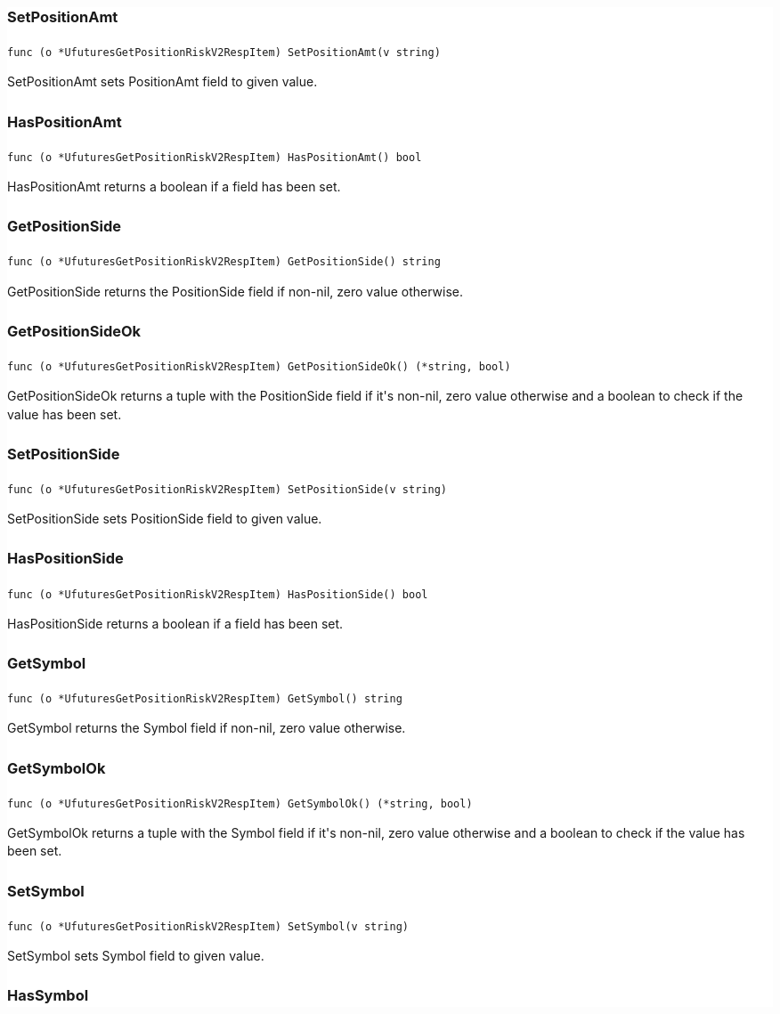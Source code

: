 ### SetPositionAmt

`func (o *UfuturesGetPositionRiskV2RespItem) SetPositionAmt(v string)`

SetPositionAmt sets PositionAmt field to given value.

### HasPositionAmt

`func (o *UfuturesGetPositionRiskV2RespItem) HasPositionAmt() bool`

HasPositionAmt returns a boolean if a field has been set.

### GetPositionSide

`func (o *UfuturesGetPositionRiskV2RespItem) GetPositionSide() string`

GetPositionSide returns the PositionSide field if non-nil, zero value otherwise.

### GetPositionSideOk

`func (o *UfuturesGetPositionRiskV2RespItem) GetPositionSideOk() (*string, bool)`

GetPositionSideOk returns a tuple with the PositionSide field if it's non-nil, zero value otherwise
and a boolean to check if the value has been set.

### SetPositionSide

`func (o *UfuturesGetPositionRiskV2RespItem) SetPositionSide(v string)`

SetPositionSide sets PositionSide field to given value.

### HasPositionSide

`func (o *UfuturesGetPositionRiskV2RespItem) HasPositionSide() bool`

HasPositionSide returns a boolean if a field has been set.

### GetSymbol

`func (o *UfuturesGetPositionRiskV2RespItem) GetSymbol() string`

GetSymbol returns the Symbol field if non-nil, zero value otherwise.

### GetSymbolOk

`func (o *UfuturesGetPositionRiskV2RespItem) GetSymbolOk() (*string, bool)`

GetSymbolOk returns a tuple with the Symbol field if it's non-nil, zero value otherwise
and a boolean to check if the value has been set.

### SetSymbol

`func (o *UfuturesGetPositionRiskV2RespItem) SetSymbol(v string)`

SetSymbol sets Symbol field to given value.

### HasSymbol

